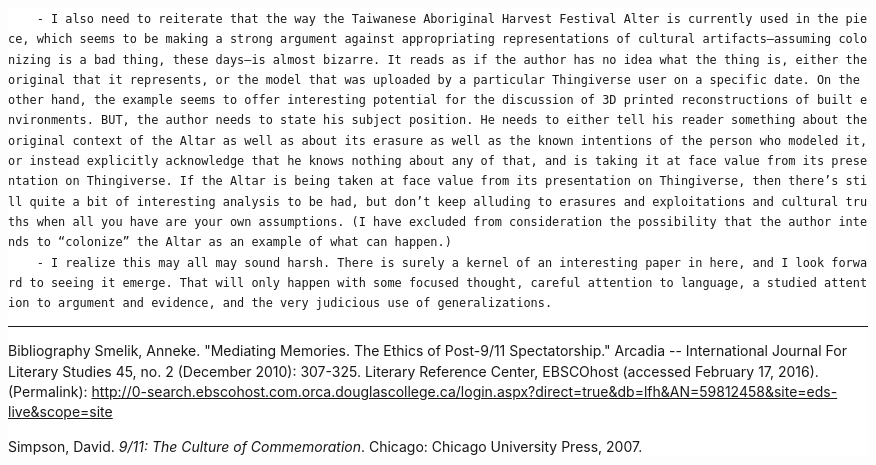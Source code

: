 		- I also need to reiterate that the way the Taiwanese Aboriginal Harvest Festival Alter is currently used in the piece, which seems to be making a strong argument against appropriating representations of cultural artifacts–assuming colonizing is a bad thing, these days–is almost bizarre. It reads as if the author has no idea what the thing is, either the original that it represents, or the model that was uploaded by a particular Thingiverse user on a specific date. On the other hand, the example seems to offer interesting potential for the discussion of 3D printed reconstructions of built environments. BUT, the author needs to state his subject position. He needs to either tell his reader something about the original context of the Altar as well as about its erasure as well as the known intentions of the person who modeled it, or instead explicitly acknowledge that he knows nothing about any of that, and is taking it at face value from its presentation on Thingiverse. If the Altar is being taken at face value from its presentation on Thingiverse, then there’s still quite a bit of interesting analysis to be had, but don’t keep alluding to erasures and exploitations and cultural truths when all you have are your own assumptions. (I have excluded from consideration the possibility that the author intends to “colonize” the Altar as an example of what can happen.)
		- I realize this may all may sound harsh. There is surely a kernel of an interesting paper in here, and I look forward to seeing it emerge. That will only happen with some focused thought, careful attention to language, a studied attention to argument and evidence, and the very judicious use of generalizations.



-----

[^1]: Devon Elliott, Robert MacDougall, & William J. Turkel. ["New Old Things: Fabrication, Physical Computing, and Experiment in Historical Practice."](http://www.cjc-online.ca/index.php/journal/article/view/2506) *Canadian Journal of Communication* Vol 37 (2012) 121-128. (122-3)  
[^2]: Turkel, William. *The Archive of Place: Unearthing the Pasts of the Chilcotin Plateau.* Vancouver: UBC P, 2007. (227)  
[^3]: Peters, John Durham. *The Marvelous Clouds: Toward a Philosophy of Elemental Media*. Chicago: U of Chicago P, 2015. (Kindle Loc 80 of 9689)  
[^4]: Devon Elliott, Robert MacDougall, & William J. Turkel. ["New Old Things: Fabrication, Physical Computing, and Experiment in Historical Practice."](http://www.cjc-online.ca/index.php/journal/article/view/2506) *Canadian Journal of Communication* Vol 37 (2012) 121-128. (127)  
[^5]: Sherratt, Tim.  ["Unremembering the forgotten"](http://discontents.com.au/unremembering-the-forgotten) Keynote presented at DH2015, 3 July 2015. Accessed June 2015.  
[^6]: [Taiwan Aboriginal, Aboriginal Harvest Festival Altar. NANCHI. June 2, 2014:](http://www.thingiverse.com/thing:217653)  


Bibliography
Smelik, Anneke. "Mediating Memories. The Ethics of Post-9/11 Spectatorship." Arcadia -- International Journal For Literary Studies 45, no. 2 (December 2010): 307-325. Literary Reference Center, EBSCOhost (accessed February 17, 2016). (Permalink): http://0-search.ebscohost.com.orca.douglascollege.ca/login.aspx?direct=true&db=lfh&AN=59812458&site=eds-live&scope=site

Simpson, David. *9/11: The Culture of Commemoration*. Chicago: Chicago University Press, 2007. 